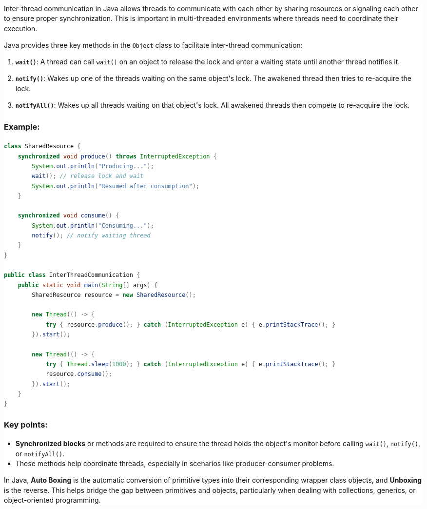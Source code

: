 

Inter-thread communication in Java allows threads to communicate with each other by sharing resources or signaling each other to ensure proper synchronization. This is important in multi-threaded environments where threads need to coordinate their execution.

Java provides three key methods in the `Object` class to facilitate inter-thread communication:

1. **`wait()`**: A thread can call `wait()` on an object to release the lock and enter a waiting state until another thread notifies it.

2. **`notify()`**: Wakes up one of the threads waiting on the same object's lock. The awakened thread then tries to re-acquire the lock.

3. **`notifyAll()`**: Wakes up all threads waiting on that object's lock. All awakened threads then compete to re-acquire the lock.

### Example:
```java
class SharedResource {
    synchronized void produce() throws InterruptedException {
        System.out.println("Producing...");
        wait(); // release lock and wait
        System.out.println("Resumed after consumption");
    }

    synchronized void consume() {
        System.out.println("Consuming...");
        notify(); // notify waiting thread
    }
}

public class InterThreadCommunication {
    public static void main(String[] args) {
        SharedResource resource = new SharedResource();

        new Thread(() -> {
            try { resource.produce(); } catch (InterruptedException e) { e.printStackTrace(); }
        }).start();

        new Thread(() -> {
            try { Thread.sleep(1000); } catch (InterruptedException e) { e.printStackTrace(); }
            resource.consume();
        }).start();
    }
}
```

### Key points:
- **Synchronized blocks** or methods are required to ensure the thread holds the object's monitor before calling `wait()`, `notify()`, or `notifyAll()`.
- These methods help coordinate threads, especially in scenarios like producer-consumer problems.

In Java, **Auto Boxing** is the automatic conversion of primitive types into their corresponding wrapper class objects, and **Unboxing** is the reverse. This helps bridge the gap between primitives and objects, particularly when dealing with collections, generics, or object-oriented programming.
